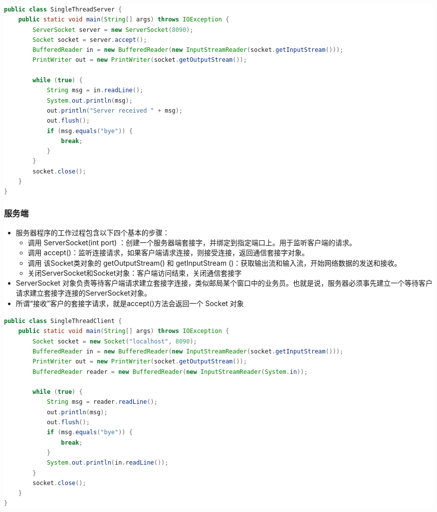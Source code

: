 ```java
public class SingleThreadServer {
    public static void main(String[] args) throws IOException {
        ServerSocket server = new ServerSocket(8090);
        Socket socket = server.accept();
        BufferedReader in = new BufferedReader(new InputStreamReader(socket.getInputStream()));
        PrintWriter out = new PrintWriter(socket.getOutputStream());

        while (true) {
            String msg = in.readLine();
            System.out.println(msg);
            out.println("Server received " + msg);
            out.flush();
            if (msg.equals("bye")) {
                break;
            }
        }
        socket.close();
    }
}
```

### 服务端

- 服务器程序的工作过程包含以下四个基本的步骤：
  - 调用 ServerSocket(int port) ：创建一个服务器端套接字，并绑定到指定端口上。用于监听客户端的请求。
  - 调用 accept()：监听连接请求，如果客户端请求连接，则接受连接，返回通信套接字对象。
  - 调用 该Socket类对象的 getOutputStream() 和 getInputStream ()：获取输出流和输入流，开始网络数据的发送和接收。
  - 关闭ServerSocket和Socket对象：客户端访问结束，关闭通信套接字
- ServerSocket 对象负责等待客户端请求建立套接字连接，类似邮局某个窗口中的业务员。也就是说，服务器必须事先建立一个等待客户请求建立套接字连接的ServerSocket对象。
- 所谓“接收”客户的套接字请求，就是accept()方法会返回一个 Socket 对象

```java
public class SingleThreadClient {
    public static void main(String[] args) throws IOException {
        Socket socket = new Socket("localhost", 8090);
        BufferedReader in = new BufferedReader(new InputStreamReader(socket.getInputStream()));
        PrintWriter out = new PrintWriter(socket.getOutputStream());
        BufferedReader reader = new BufferedReader(new InputStreamReader(System.in));

        while (true) {
            String msg = reader.readLine();
            out.println(msg);
            out.flush();
            if (msg.equals("bye")) {
                break;
            }
            System.out.println(in.readLine());
        }
        socket.close();
    }
}
```
